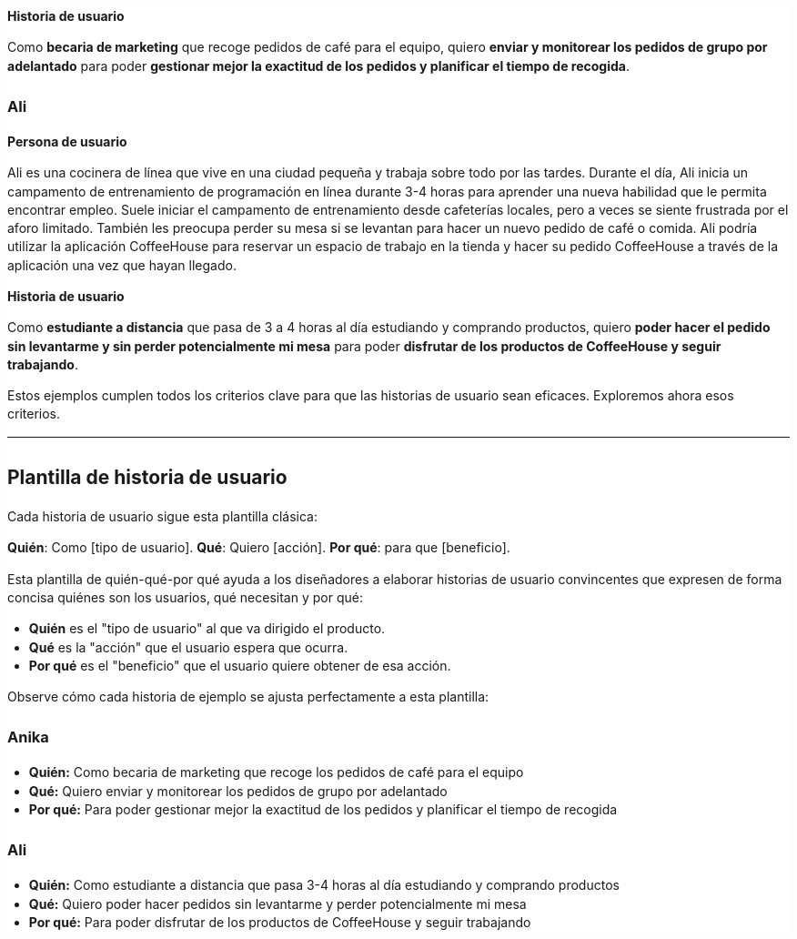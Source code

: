 **Historia de usuario**

Como **becaria de marketing** que recoge pedidos de café para el equipo, quiero **enviar y monitorear los pedidos de grupo por adelantado** para poder **gestionar mejor la exactitud de los pedidos y planificar el tiempo de recogida**.

### Ali

**Persona de usuario**

Ali es una cocinera de línea que vive en una ciudad pequeña y trabaja sobre todo por las tardes. Durante el día, Ali inicia un campamento de entrenamiento de programación en línea durante 3-4 horas para aprender una nueva habilidad que le permita encontrar empleo. Suele iniciar el campamento de entrenamiento desde cafeterías locales, pero a veces se siente frustrada por el aforo limitado. También les preocupa perder su mesa si se levantan para hacer un nuevo pedido de café o comida. Ali podría utilizar la aplicación CoffeeHouse para reservar un espacio de trabajo en la tienda y hacer su pedido CoffeeHouse a través de la aplicación una vez que hayan llegado.

**Historia de usuario**

Como **estudiante a distancia** que pasa de 3 a 4 horas al día estudiando y comprando productos, quiero **poder hacer el pedido sin levantarme y sin perder potencialmente mi mesa** para poder **disfrutar de los productos de CoffeeHouse y seguir trabajando**.

Estos ejemplos cumplen todos los criterios clave para que las historias de usuario sean eficaces. Exploremos ahora esos criterios.

---

## Plantilla de historia de usuario

Cada historia de usuario sigue esta plantilla clásica:

**Quién**: Como [tipo de usuario].
**Qué**: Quiero [acción].
**Por qué**: para que [beneficio].

Esta plantilla de quién-qué-por qué ayuda a los diseñadores a elaborar historias de usuario convincentes que expresen de forma concisa quiénes son los usuarios, qué necesitan y por qué:

* **Quién** es el "tipo de usuario" al que va dirigido el producto.
* **Qué** es la "acción" que el usuario espera que ocurra.
* **Por qué** es el "beneficio" que el usuario quiere obtener de esa acción.

Observe cómo cada historia de ejemplo se ajusta perfectamente a esta plantilla:

### Anika

* **Quién:** Como becaria de marketing que recoge los pedidos de café para el equipo
* **Qué:** Quiero enviar y monitorear los pedidos de grupo por adelantado
* **Por qué:** Para poder gestionar mejor la exactitud de los pedidos y planificar el tiempo de recogida

### Ali

* **Quién:** Como estudiante a distancia que pasa 3-4 horas al día estudiando y comprando productos
* **Qué:** Quiero poder hacer pedidos sin levantarme y perder potencialmente mi mesa
* **Por qué:** Para poder disfrutar de los productos de CoffeeHouse y seguir trabajando
